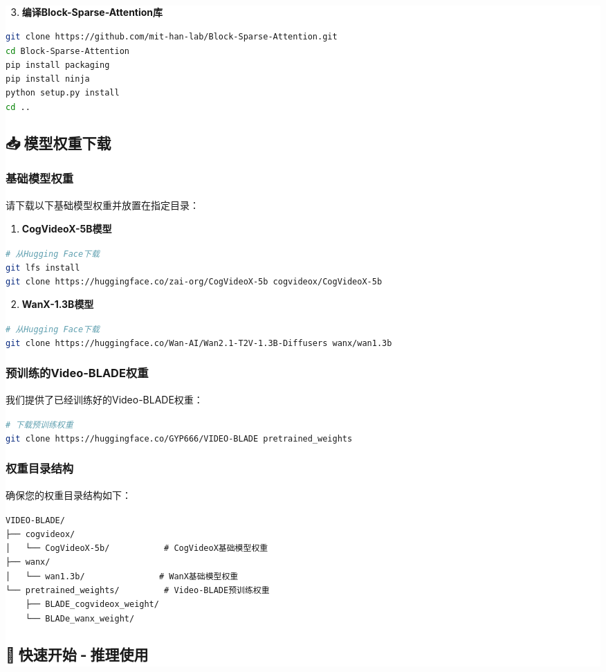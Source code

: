 3. **编译Block-Sparse-Attention库**
```bash
git clone https://github.com/mit-han-lab/Block-Sparse-Attention.git
cd Block-Sparse-Attention
pip install packaging
pip install ninja
python setup.py install
cd ..
```

## 📥 模型权重下载

### 基础模型权重

请下载以下基础模型权重并放置在指定目录：

1. **CogVideoX-5B模型**
```bash
# 从Hugging Face下载
git lfs install
git clone https://huggingface.co/zai-org/CogVideoX-5b cogvideox/CogVideoX-5b
```

2. **WanX-1.3B模型**
```bash
# 从Hugging Face下载
git clone https://huggingface.co/Wan-AI/Wan2.1-T2V-1.3B-Diffusers wanx/wan1.3b
```

### 预训练的Video-BLADE权重

我们提供了已经训练好的Video-BLADE权重：

```bash
# 下载预训练权重
git clone https://huggingface.co/GYP666/VIDEO-BLADE pretrained_weights
```

### 权重目录结构

确保您的权重目录结构如下：
```
VIDEO-BLADE/
├── cogvideox/
│   └── CogVideoX-5b/           # CogVideoX基础模型权重
├── wanx/
│   └── wan1.3b/               # WanX基础模型权重
└── pretrained_weights/         # Video-BLADE预训练权重
    ├── BLADE_cogvideox_weight/
    └── BLADe_wanx_weight/
```

## 🚀 快速开始 - 推理使用
